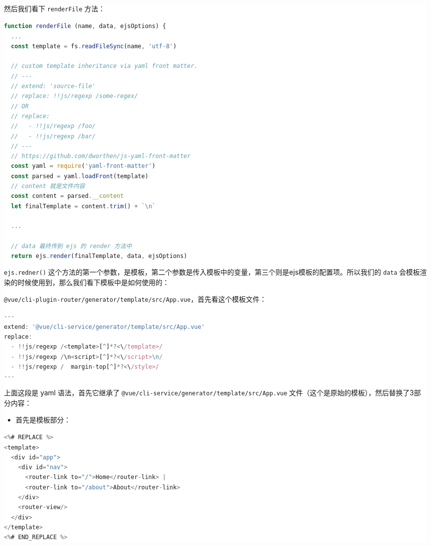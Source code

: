 然后我们看下 `renderFile` 方法：

```js
function renderFile (name, data, ejsOptions) {
  ...
  const template = fs.readFileSync(name, 'utf-8')

  // custom template inheritance via yaml front matter.
  // ---
  // extend: 'source-file'
  // replace: !!js/regexp /some-regex/
  // OR
  // replace:
  //   - !!js/regexp /foo/
  //   - !!js/regexp /bar/
  // ---
  // https://github.com/dworthen/js-yaml-front-matter
  const yaml = require('yaml-front-matter')
  const parsed = yaml.loadFront(template)
  // content 就是文件内容
  const content = parsed.__content
  let finalTemplate = content.trim() + `\n`
  
  ...

  // data 最终传到 ejs 的 render 方法中
  return ejs.render(finalTemplate, data, ejsOptions)
```

`ejs.redner()` 这个方法的第一个参数，是模板，第二个参数是传入模板中的变量，第三个则是ejs模板的配置项。所以我们的 `data` 会模板渲染的时候使用到，那么我们看下模板中是如何使用的：

`@vue/cli-plugin-router/generator/template/src/App.vue`，首先看这个模板文件：
```js
---
extend: '@vue/cli-service/generator/template/src/App.vue'
replace:
  - !!js/regexp /<template>[^]*?<\/template>/
  - !!js/regexp /\n<script>[^]*?<\/script>\n/
  - !!js/regexp /  margin-top[^]*?<\/style>/
---
```

上面这段是 yaml 语法，首先它继承了 `@vue/cli-service/generator/template/src/App.vue` 文件（这个是原始的模板），然后替换了3部分内容：

- 首先是模板部分：
```js
<%# REPLACE %>
<template>
  <div id="app">
    <div id="nav">
      <router-link to="/">Home</router-link> |
      <router-link to="/about">About</router-link>
    </div>
    <router-view/>
  </div>
</template>
<%# END_REPLACE %>
```
